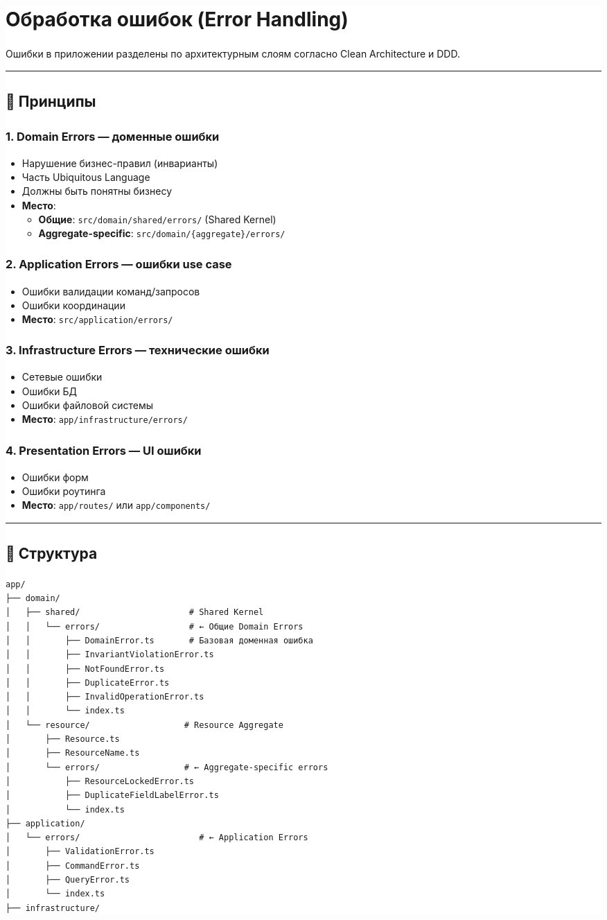 # Обработка ошибок (Error Handling)

Ошибки в приложении разделены по архитектурным слоям согласно Clean Architecture и DDD.

---

## 🎯 Принципы

### 1. **Domain Errors** — доменные ошибки
- Нарушение бизнес-правил (инварианты)
- Часть Ubiquitous Language
- Должны быть понятны бизнесу
- **Место**: 
  - **Общие**: `src/domain/shared/errors/` (Shared Kernel)
  - **Aggregate-specific**: `src/domain/{aggregate}/errors/`

### 2. **Application Errors** — ошибки use case
- Ошибки валидации команд/запросов
- Ошибки координации
- **Место**: `src/application/errors/`

### 3. **Infrastructure Errors** — технические ошибки
- Сетевые ошибки
- Ошибки БД
- Ошибки файловой системы
- **Место**: `app/infrastructure/errors/`

### 4. **Presentation Errors** — UI ошибки
- Ошибки форм
- Ошибки роутинга
- **Место**: `app/routes/` или `app/components/`

---

## 📁 Структура

```
app/
├── domain/
│   ├── shared/                      # Shared Kernel
│   │   └── errors/                  # ← Общие Domain Errors
│   │       ├── DomainError.ts       # Базовая доменная ошибка
│   │       ├── InvariantViolationError.ts
│   │       ├── NotFoundError.ts
│   │       ├── DuplicateError.ts
│   │       ├── InvalidOperationError.ts
│   │       └── index.ts
│   └── resource/                   # Resource Aggregate
│       ├── Resource.ts
│       ├── ResourceName.ts
│       └── errors/                 # ← Aggregate-specific errors
│           ├── ResourceLockedError.ts
│           ├── DuplicateFieldLabelError.ts
│           └── index.ts
├── application/
│   └── errors/                        # ← Application Errors
│       ├── ValidationError.ts
│       ├── CommandError.ts
│       ├── QueryError.ts
│       └── index.ts
├── infrastructure/
```